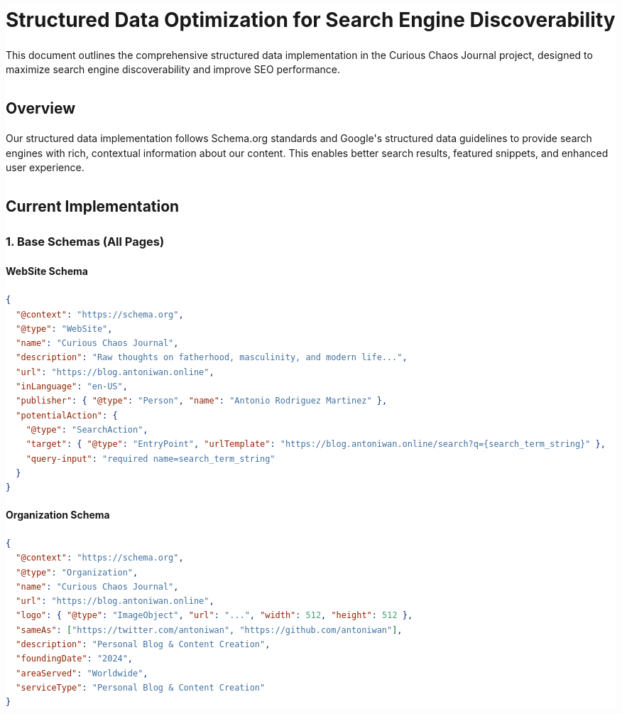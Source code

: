 # Structured Data Optimization for Search Engine Discoverability

This document outlines the comprehensive structured data implementation in the Curious Chaos Journal project, designed to maximize search engine discoverability and improve SEO performance.

## Overview

Our structured data implementation follows Schema.org standards and Google's structured data guidelines to provide search engines with rich, contextual information about our content. This enables better search results, featured snippets, and enhanced user experience.

## Current Implementation

### 1. Base Schemas (All Pages)

#### WebSite Schema
```json
{
  "@context": "https://schema.org",
  "@type": "WebSite",
  "name": "Curious Chaos Journal",
  "description": "Raw thoughts on fatherhood, masculinity, and modern life...",
  "url": "https://blog.antoniwan.online",
  "inLanguage": "en-US",
  "publisher": { "@type": "Person", "name": "Antonio Rodriguez Martinez" },
  "potentialAction": {
    "@type": "SearchAction",
    "target": { "@type": "EntryPoint", "urlTemplate": "https://blog.antoniwan.online/search?q={search_term_string}" },
    "query-input": "required name=search_term_string"
  }
}
```

#### Organization Schema
```json
{
  "@context": "https://schema.org",
  "@type": "Organization",
  "name": "Curious Chaos Journal",
  "url": "https://blog.antoniwan.online",
  "logo": { "@type": "ImageObject", "url": "...", "width": 512, "height": 512 },
  "sameAs": ["https://twitter.com/antoniwan", "https://github.com/antoniwan"],
  "description": "Personal Blog & Content Creation",
  "foundingDate": "2024",
  "areaServed": "Worldwide",
  "serviceType": "Personal Blog & Content Creation"
}
```
